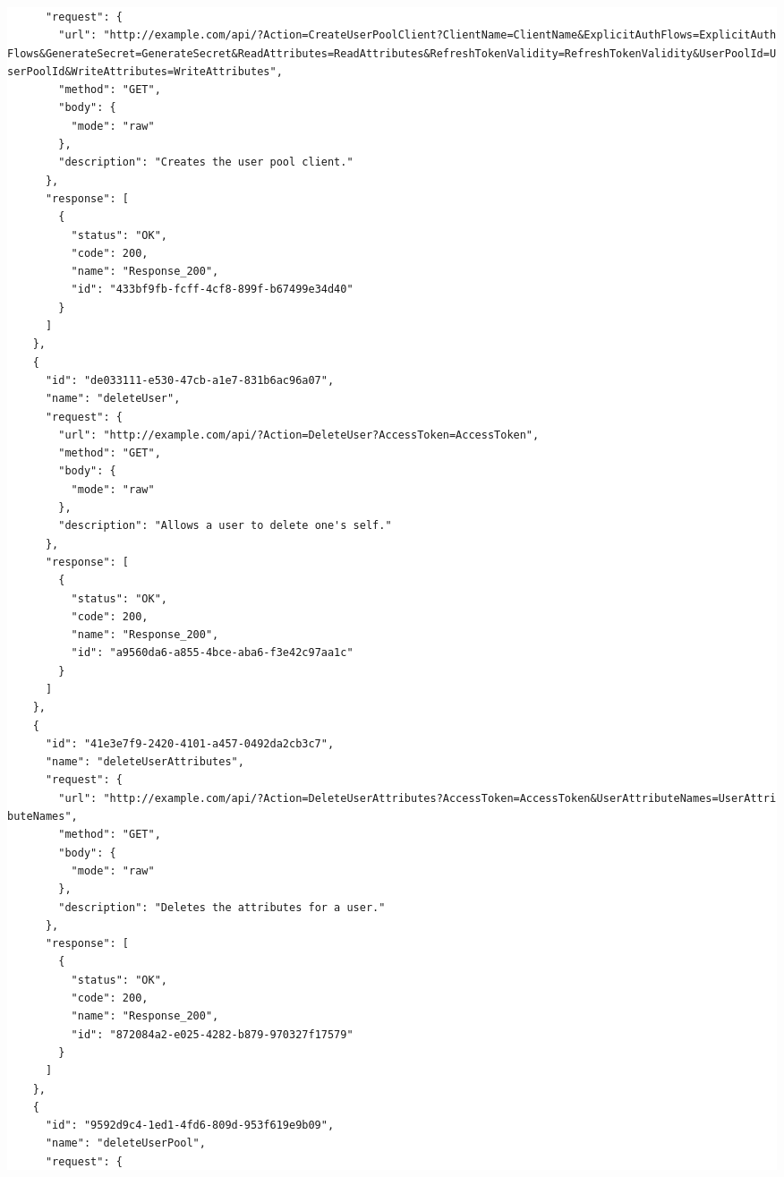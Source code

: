           "request": {
            "url": "http://example.com/api/?Action=CreateUserPoolClient?ClientName=ClientName&ExplicitAuthFlows=ExplicitAuthFlows&GenerateSecret=GenerateSecret&ReadAttributes=ReadAttributes&RefreshTokenValidity=RefreshTokenValidity&UserPoolId=UserPoolId&WriteAttributes=WriteAttributes",
            "method": "GET",
            "body": {
              "mode": "raw"
            },
            "description": "Creates the user pool client."
          },
          "response": [
            {
              "status": "OK",
              "code": 200,
              "name": "Response_200",
              "id": "433bf9fb-fcff-4cf8-899f-b67499e34d40"
            }
          ]
        },
        {
          "id": "de033111-e530-47cb-a1e7-831b6ac96a07",
          "name": "deleteUser",
          "request": {
            "url": "http://example.com/api/?Action=DeleteUser?AccessToken=AccessToken",
            "method": "GET",
            "body": {
              "mode": "raw"
            },
            "description": "Allows a user to delete one's self."
          },
          "response": [
            {
              "status": "OK",
              "code": 200,
              "name": "Response_200",
              "id": "a9560da6-a855-4bce-aba6-f3e42c97aa1c"
            }
          ]
        },
        {
          "id": "41e3e7f9-2420-4101-a457-0492da2cb3c7",
          "name": "deleteUserAttributes",
          "request": {
            "url": "http://example.com/api/?Action=DeleteUserAttributes?AccessToken=AccessToken&UserAttributeNames=UserAttributeNames",
            "method": "GET",
            "body": {
              "mode": "raw"
            },
            "description": "Deletes the attributes for a user."
          },
          "response": [
            {
              "status": "OK",
              "code": 200,
              "name": "Response_200",
              "id": "872084a2-e025-4282-b879-970327f17579"
            }
          ]
        },
        {
          "id": "9592d9c4-1ed1-4fd6-809d-953f619e9b09",
          "name": "deleteUserPool",
          "request": {
